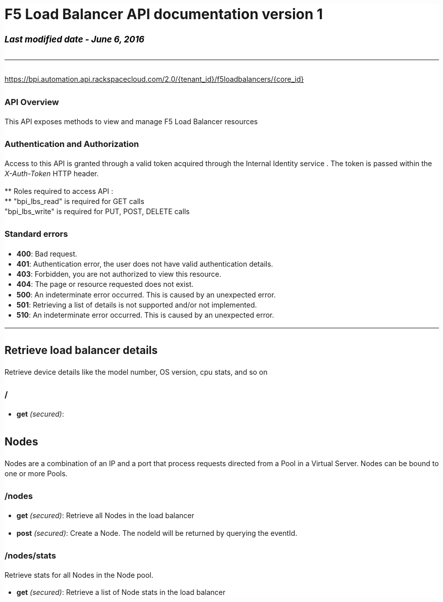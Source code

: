 # F5 Load Balancer API documentation version 1 <br> <p style="font-size:17px; color:black"><em>Last modified date - June 6, 2016 </em></p><hr>
https://bpi.automation.api.rackspacecloud.com/2.0/{tenant_id}/f5loadbalancers/{core_id}

### API Overview
This API exposes methods to view and manage F5 Load Balancer resources

### Authentication and Authorization
Access to this API is granted through a valid token acquired through the Internal Identity service <pending link>.
The token is passed within the *X-Auth-Token* HTTP header.

** Roles required to access API : <br>**
"bpi_lbs_read" is required for GET calls <br>
"bpi_lbs_write" is required for PUT, POST, DELETE calls <br>

### Standard errors
- **400**: Bad request.
- **401**: Authentication error, the user does not have valid authentication details.
- **403**: Forbidden, you are not authorized to view this resource.
- **404**: The page or resource requested does not exist.
- **500**: An indeterminate error occurred. This is caused by an unexpected error.
- **501**: Retrieving a list of details is not supported and/or not implemented.
- **510**: An indeterminate error occurred. This is caused by an unexpected error.

---

## Retrieve load balancer details
Retrieve device details like the model number, OS version, cpu stats, and so on

### /

* **get** *(secured)*: 

## Nodes
Nodes are a combination of an IP and a port that process requests directed from a Pool in a Virtual Server. Nodes can be bound to one or more Pools.

### /nodes

* **get** *(secured)*: Retrieve all Nodes in the load balancer

* **post** *(secured)*: Create a Node. The nodeId will be returned by querying the eventId.

### /nodes/stats
Retrieve stats for all Nodes in the Node pool.

* **get** *(secured)*: Retrieve a list of Node stats in the load balancer
